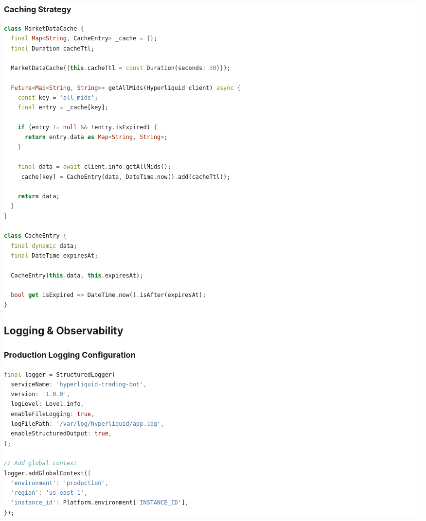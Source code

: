 ### Caching Strategy

```dart
class MarketDataCache {
  final Map<String, CacheEntry> _cache = {};
  final Duration cacheTtl;
  
  MarketDataCache({this.cacheTtl = const Duration(seconds: 30)});
  
  Future<Map<String, String>> getAllMids(Hyperliquid client) async {
    const key = 'all_mids';
    final entry = _cache[key];
    
    if (entry != null && !entry.isExpired) {
      return entry.data as Map<String, String>;
    }
    
    final data = await client.info.getAllMids();
    _cache[key] = CacheEntry(data, DateTime.now().add(cacheTtl));
    
    return data;
  }
}

class CacheEntry {
  final dynamic data;
  final DateTime expiresAt;
  
  CacheEntry(this.data, this.expiresAt);
  
  bool get isExpired => DateTime.now().isAfter(expiresAt);
}
```

## Logging & Observability

### Production Logging Configuration

```dart
final logger = StructuredLogger(
  serviceName: 'hyperliquid-trading-bot',
  version: '1.0.0',
  logLevel: Level.info,
  enableFileLogging: true,
  logFilePath: '/var/log/hyperliquid/app.log',
  enableStructuredOutput: true,
);

// Add global context
logger.addGlobalContext({
  'environment': 'production',
  'region': 'us-east-1',
  'instance_id': Platform.environment['INSTANCE_ID'],
});
```
